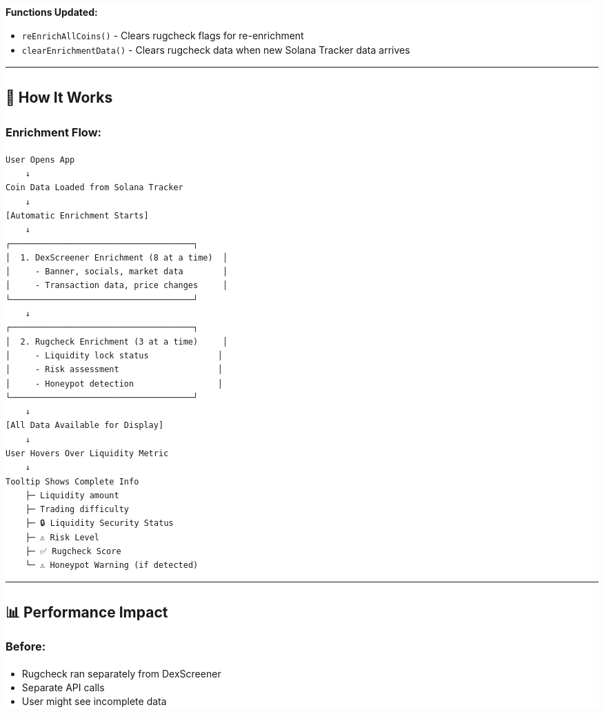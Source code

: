 **Functions Updated:**
- `reEnrichAllCoins()` - Clears rugcheck flags for re-enrichment
- `clearEnrichmentData()` - Clears rugcheck data when new Solana Tracker data arrives

---

## 🔄 How It Works

### **Enrichment Flow:**

```
User Opens App
    ↓
Coin Data Loaded from Solana Tracker
    ↓
[Automatic Enrichment Starts]
    ↓
┌─────────────────────────────────────┐
│  1. DexScreener Enrichment (8 at a time)  │
│     - Banner, socials, market data        │
│     - Transaction data, price changes     │
└─────────────────────────────────────┘
    ↓
┌─────────────────────────────────────┐
│  2. Rugcheck Enrichment (3 at a time)     │
│     - Liquidity lock status              │
│     - Risk assessment                    │
│     - Honeypot detection                 │
└─────────────────────────────────────┘
    ↓
[All Data Available for Display]
    ↓
User Hovers Over Liquidity Metric
    ↓
Tooltip Shows Complete Info
    ├─ Liquidity amount
    ├─ Trading difficulty
    ├─ 🔒 Liquidity Security Status
    ├─ ⚠️ Risk Level
    ├─ ✅ Rugcheck Score
    └─ ⚠️ Honeypot Warning (if detected)
```

---

## 📊 Performance Impact

### **Before:**
- Rugcheck ran separately from DexScreener
- Separate API calls
- User might see incomplete data
